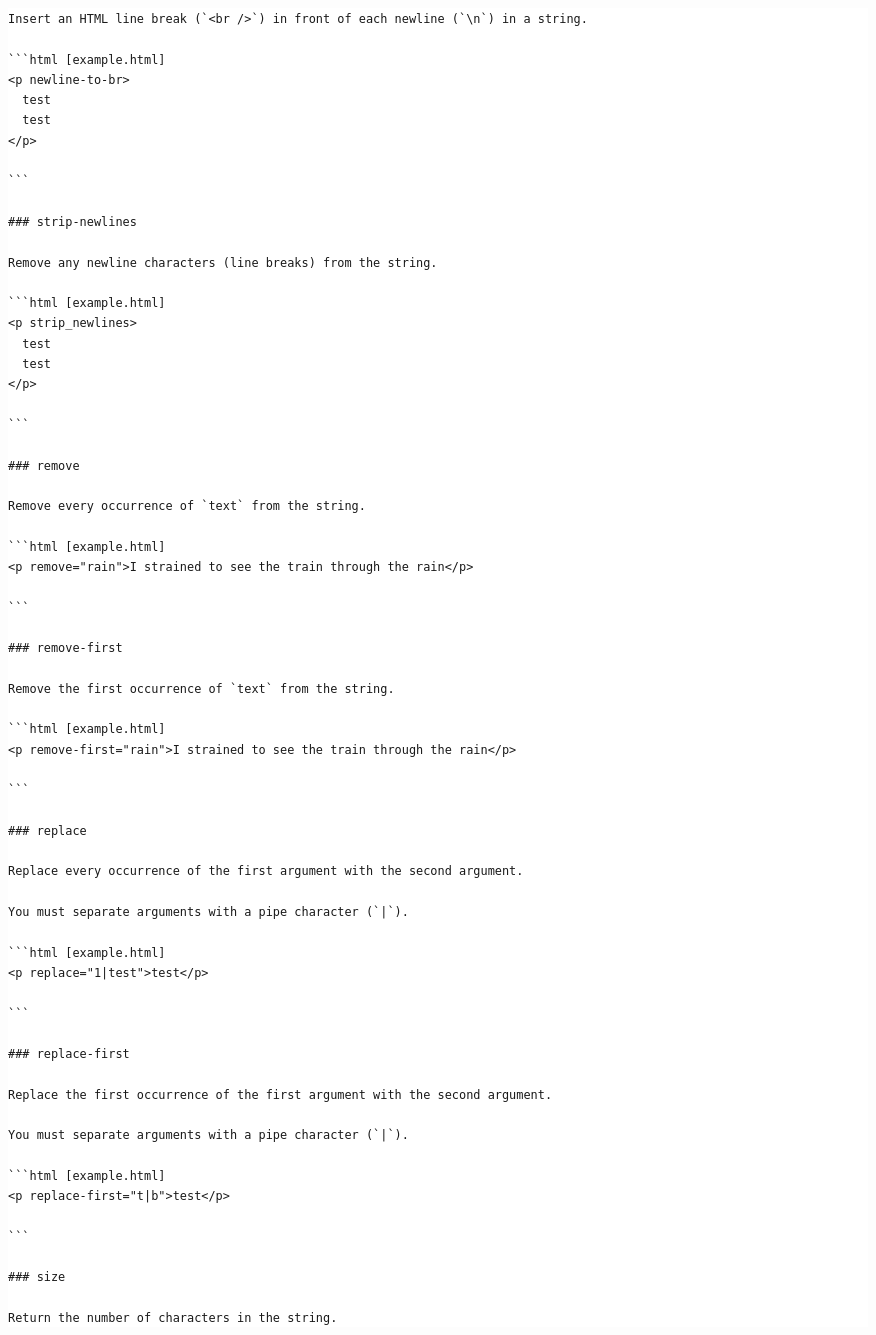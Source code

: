 ````
Insert an HTML line break (`<br />`) in front of each newline (`\n`) in a string.

```html [example.html]
<p newline-to-br>
  test
  test
</p>

```

### strip-newlines

Remove any newline characters (line breaks) from the string.

```html [example.html]
<p strip_newlines>
  test
  test
</p>

```

### remove

Remove every occurrence of `text` from the string.

```html [example.html]
<p remove="rain">I strained to see the train through the rain</p>

```

### remove-first

Remove the first occurrence of `text` from the string.

```html [example.html]
<p remove-first="rain">I strained to see the train through the rain</p>

```

### replace

Replace every occurrence of the first argument with the second argument.

You must separate arguments with a pipe character (`|`).

```html [example.html]
<p replace="1|test">test</p>

```

### replace-first

Replace the first occurrence of the first argument with the second argument.

You must separate arguments with a pipe character (`|`).

```html [example.html]
<p replace-first="t|b">test</p>

```

### size

Return the number of characters in the string.
````